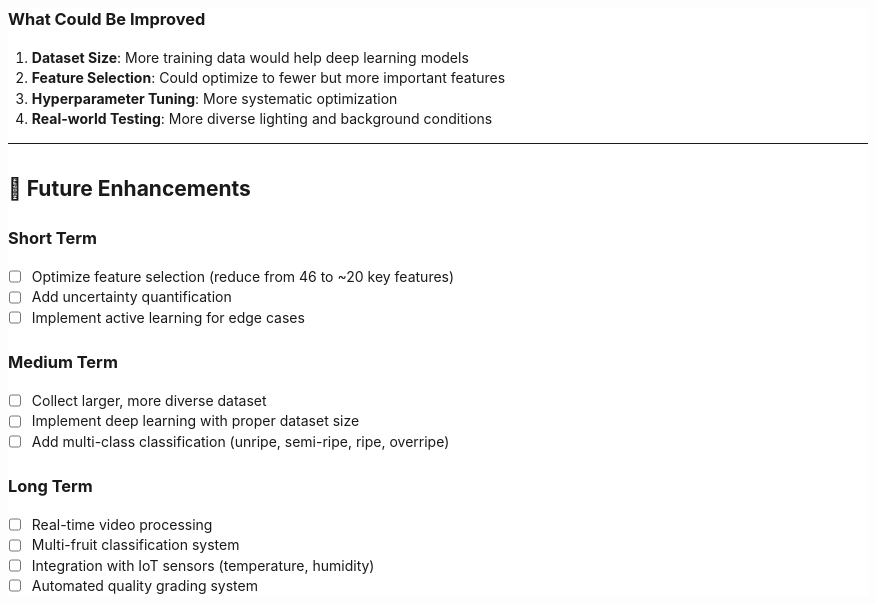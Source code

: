 ### What Could Be Improved
1. **Dataset Size**: More training data would help deep learning models
2. **Feature Selection**: Could optimize to fewer but more important features
3. **Hyperparameter Tuning**: More systematic optimization
4. **Real-world Testing**: More diverse lighting and background conditions

---

## 🚀 Future Enhancements

### Short Term
- [ ] Optimize feature selection (reduce from 46 to ~20 key features)
- [ ] Add uncertainty quantification
- [ ] Implement active learning for edge cases

### Medium Term
- [ ] Collect larger, more diverse dataset
- [ ] Implement deep learning with proper dataset size
- [ ] Add multi-class classification (unripe, semi-ripe, ripe, overripe)

### Long Term
- [ ] Real-time video processing
- [ ] Multi-fruit classification system
- [ ] Integration with IoT sensors (temperature, humidity)
- [ ] Automated quality grading system